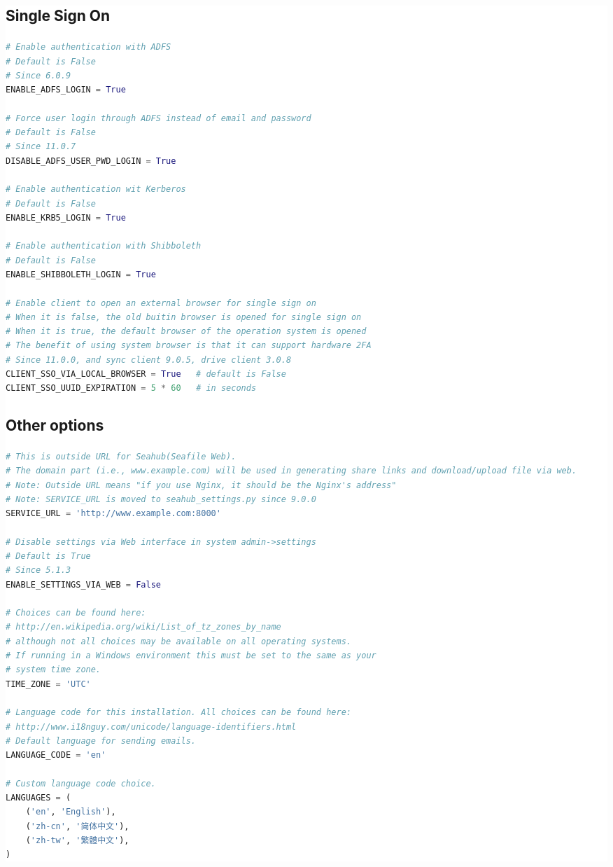 ## Single Sign On

```python
# Enable authentication with ADFS
# Default is False
# Since 6.0.9
ENABLE_ADFS_LOGIN = True

# Force user login through ADFS instead of email and password
# Default is False
# Since 11.0.7
DISABLE_ADFS_USER_PWD_LOGIN = True

# Enable authentication wit Kerberos
# Default is False
ENABLE_KRB5_LOGIN = True

# Enable authentication with Shibboleth
# Default is False
ENABLE_SHIBBOLETH_LOGIN = True

# Enable client to open an external browser for single sign on
# When it is false, the old buitin browser is opened for single sign on
# When it is true, the default browser of the operation system is opened
# The benefit of using system browser is that it can support hardware 2FA
# Since 11.0.0, and sync client 9.0.5, drive client 3.0.8
CLIENT_SSO_VIA_LOCAL_BROWSER = True   # default is False
CLIENT_SSO_UUID_EXPIRATION = 5 * 60   # in seconds
```

## Other options

```python
# This is outside URL for Seahub(Seafile Web). 
# The domain part (i.e., www.example.com) will be used in generating share links and download/upload file via web.
# Note: Outside URL means "if you use Nginx, it should be the Nginx's address"
# Note: SERVICE_URL is moved to seahub_settings.py since 9.0.0
SERVICE_URL = 'http://www.example.com:8000'

# Disable settings via Web interface in system admin->settings
# Default is True
# Since 5.1.3
ENABLE_SETTINGS_VIA_WEB = False

# Choices can be found here:
# http://en.wikipedia.org/wiki/List_of_tz_zones_by_name
# although not all choices may be available on all operating systems.
# If running in a Windows environment this must be set to the same as your
# system time zone.
TIME_ZONE = 'UTC'

# Language code for this installation. All choices can be found here:
# http://www.i18nguy.com/unicode/language-identifiers.html
# Default language for sending emails.
LANGUAGE_CODE = 'en'

# Custom language code choice.
LANGUAGES = (
    ('en', 'English'),
    ('zh-cn', '简体中文'),
    ('zh-tw', '繁體中文'),
)
```